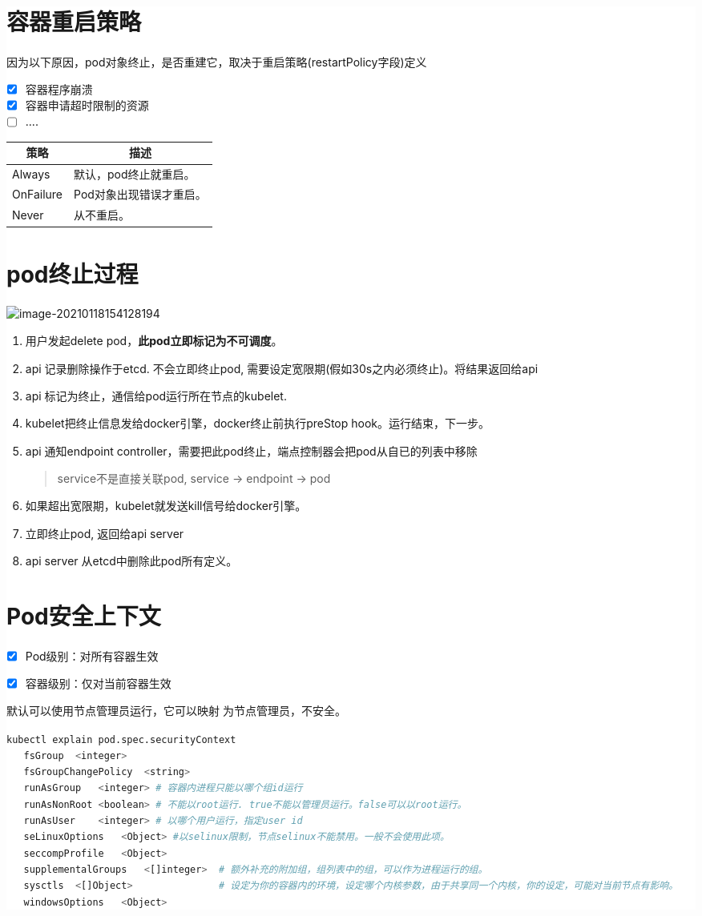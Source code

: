 

# 容器重启策略

因为以下原因，pod对象终止，是否重建它，取决于重启策略(restartPolicy字段)定义

- [x] 容器程序崩溃
- [x] 容器申请超时限制的资源
- [ ] ....

| 策略      | 描述                    |
| --------- | ----------------------- |
| Always    | 默认，pod终止就重启。   |
| OnFailure | Pod对象出现错误才重启。 |
| Never     | 从不重启。              |



# pod终止过程

![image-20210118154128194](http://myapp.img.mykernel.cn/image-20210118154128194.png)

1. 用户发起delete pod，**此pod立即标记为不可调度**。

2. api 记录删除操作于etcd.  不会立即终止pod, 需要设定宽限期(假如30s之内必须终止)。将结果返回给api

3. api 标记为终止，通信给pod运行所在节点的kubelet.

4. kubelet把终止信息发给docker引擎，docker终止前执行preStop hook。运行结束，下一步。

5. api 通知endpoint controller，需要把此pod终止，端点控制器会把pod从自已的列表中移除

   > service不是直接关联pod, service -> endpoint -> pod

6. 如果超出宽限期，kubelet就发送kill信号给docker引擎。
7. 立即终止pod, 返回给api server
8. api server 从etcd中删除此pod所有定义。



# Pod安全上下文

- [x] Pod级别：对所有容器生效
- [x] 容器级别：仅对当前容器生效



默认可以使用节点管理员运行，它可以映射 为节点管理员，不安全。

```bash 
kubectl explain pod.spec.securityContext
   fsGroup	<integer>
   fsGroupChangePolicy	<string>
   runAsGroup	<integer> # 容器内进程只能以哪个组id运行
   runAsNonRoot	<boolean> # 不能以root运行. true不能以管理员运行。false可以以root运行。
   runAsUser	<integer> # 以哪个用户运行，指定user id
   seLinuxOptions	<Object> #以selinux限制，节点selinux不能禁用。一般不会使用此项。
   seccompProfile	<Object>
   supplementalGroups	<[]integer>  # 额外补充的附加组，组列表中的组，可以作为进程运行的组。
   sysctls	<[]Object>               # 设定为你的容器内的环境，设定哪个内核参数，由于共享同一个内核，你的设定，可能对当前节点有影响。
   windowsOptions	<Object>
```
